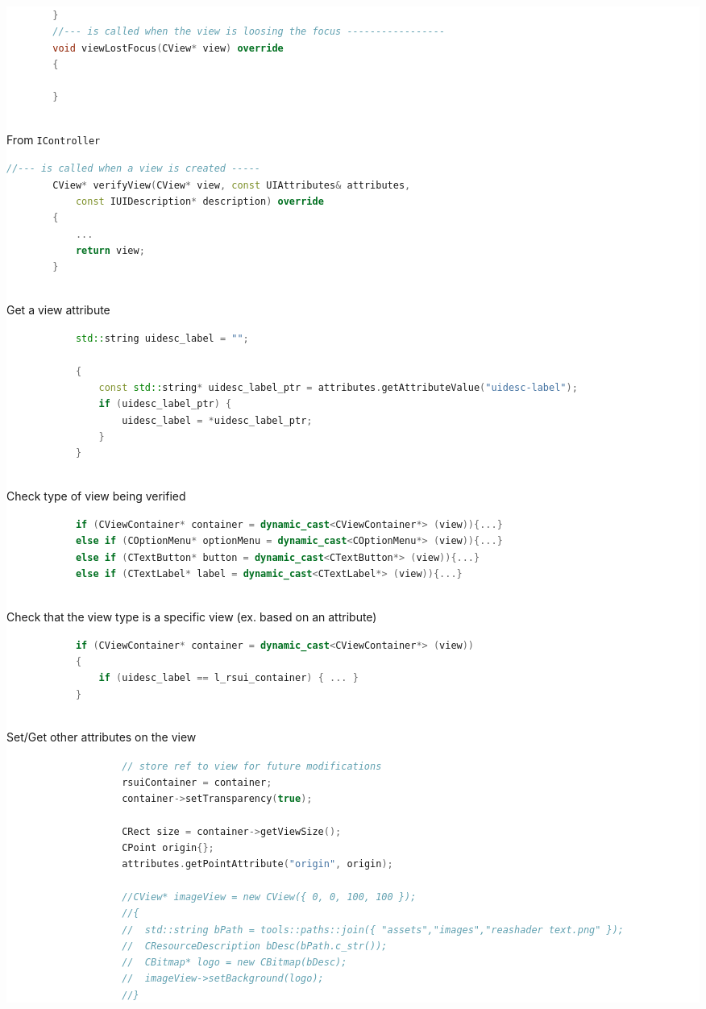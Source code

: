 ```c++
		}
		//--- is called when the view is loosing the focus -----------------
		void viewLostFocus(CView* view) override
		{

		}
```
\
From `IController`
```c++
//--- is called when a view is created -----
		CView* verifyView(CView* view, const UIAttributes& attributes,
			const IUIDescription* description) override
		{
            ...
            return view;
        }
```
\
Get a view attribute
```c++
            std::string uidesc_label = "";

            {
                const std::string* uidesc_label_ptr = attributes.getAttributeValue("uidesc-label");
                if (uidesc_label_ptr) {
                    uidesc_label = *uidesc_label_ptr;
                }
            }
```
\
Check type of view being verified
```c++
            if (CViewContainer* container = dynamic_cast<CViewContainer*> (view)){...}
            else if (COptionMenu* optionMenu = dynamic_cast<COptionMenu*> (view)){...}
            else if (CTextButton* button = dynamic_cast<CTextButton*> (view)){...}
            else if (CTextLabel* label = dynamic_cast<CTextLabel*> (view)){...}
```
\
Check that the view type is a specific view (ex. based on an attribute)
```c++
            if (CViewContainer* container = dynamic_cast<CViewContainer*> (view))
            {
                if (uidesc_label == l_rsui_container) { ... }
            }
```
\
Set/Get other attributes on the view
```c++
                    // store ref to view for future modifications
                    rsuiContainer = container;
					container->setTransparency(true);

					CRect size = container->getViewSize();
					CPoint origin{};
					attributes.getPointAttribute("origin", origin);

                    //CView* imageView = new CView({ 0, 0, 100, 100 });
					//{
					//	std::string bPath = tools::paths::join({ "assets","images","reashader text.png" });
					//	CResourceDescription bDesc(bPath.c_str());
					//	CBitmap* logo = new CBitmap(bDesc);
					//	imageView->setBackground(logo);
					//}
```